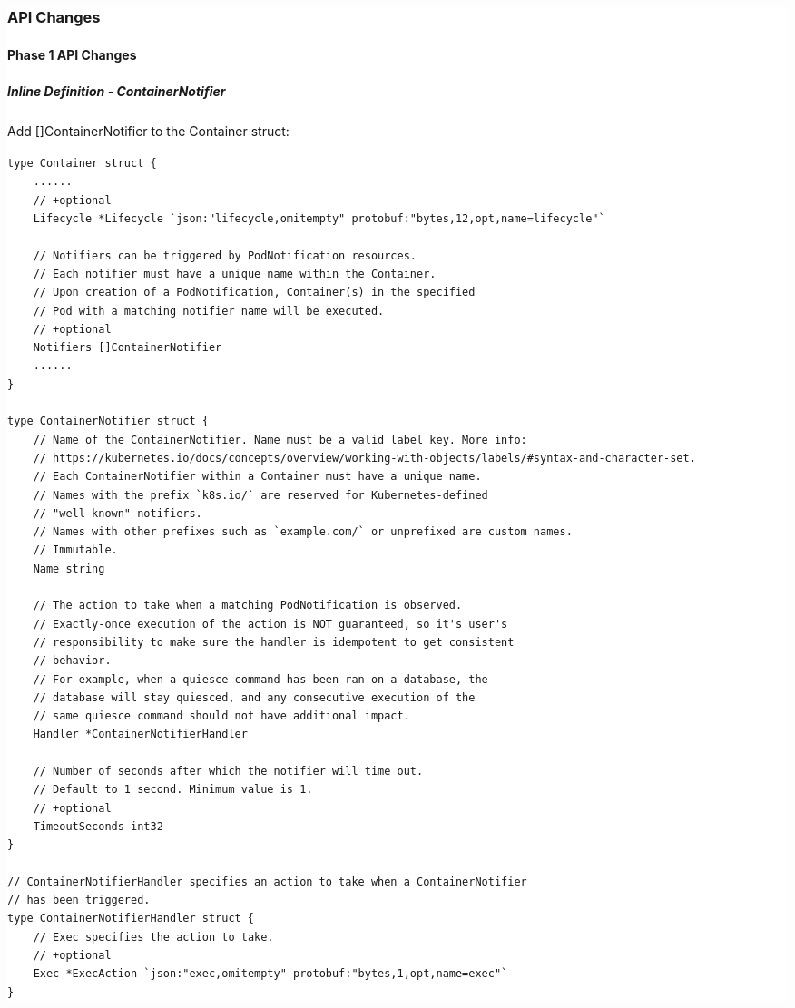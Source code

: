 ### API Changes

#### Phase 1 API Changes

##### Inline Definition - ContainerNotifier

Add []ContainerNotifier to the Container struct:

```
type Container struct {
    ......
    // +optional
    Lifecycle *Lifecycle `json:"lifecycle,omitempty" protobuf:"bytes,12,opt,name=lifecycle"`

    // Notifiers can be triggered by PodNotification resources.
    // Each notifier must have a unique name within the Container.
    // Upon creation of a PodNotification, Container(s) in the specified
    // Pod with a matching notifier name will be executed.
    // +optional
    Notifiers []ContainerNotifier
    ......
}

type ContainerNotifier struct {
    // Name of the ContainerNotifier. Name must be a valid label key. More info:
    // https://kubernetes.io/docs/concepts/overview/working-with-objects/labels/#syntax-and-character-set.
    // Each ContainerNotifier within a Container must have a unique name.
    // Names with the prefix `k8s.io/` are reserved for Kubernetes-defined
    // "well-known" notifiers.
    // Names with other prefixes such as `example.com/` or unprefixed are custom names.
    // Immutable.
    Name string

    // The action to take when a matching PodNotification is observed.
    // Exactly-once execution of the action is NOT guaranteed, so it's user's
    // responsibility to make sure the handler is idempotent to get consistent
    // behavior.
    // For example, when a quiesce command has been ran on a database, the
    // database will stay quiesced, and any consecutive execution of the
    // same quiesce command should not have additional impact.
    Handler *ContainerNotifierHandler

    // Number of seconds after which the notifier will time out.
    // Default to 1 second. Minimum value is 1.
    // +optional
    TimeoutSeconds int32
}

// ContainerNotifierHandler specifies an action to take when a ContainerNotifier
// has been triggered.
type ContainerNotifierHandler struct {
    // Exec specifies the action to take.
    // +optional
    Exec *ExecAction `json:"exec,omitempty" protobuf:"bytes,1,opt,name=exec"`
}
```
